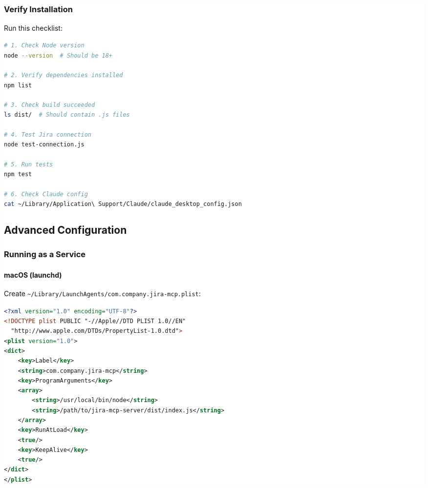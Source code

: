 ### Verify Installation

Run this checklist:

```bash
# 1. Check Node version
node --version  # Should be 18+

# 2. Verify dependencies installed
npm list

# 3. Check build succeeded
ls dist/  # Should contain .js files

# 4. Test Jira connection
node test-connection.js

# 5. Run tests
npm test

# 6. Check Claude config
cat ~/Library/Application\ Support/Claude/claude_desktop_config.json
```

## Advanced Configuration

### Running as a Service

#### macOS (launchd)
Create `~/Library/LaunchAgents/com.company.jira-mcp.plist`:

```xml
<?xml version="1.0" encoding="UTF-8"?>
<!DOCTYPE plist PUBLIC "-//Apple//DTD PLIST 1.0//EN"
  "http://www.apple.com/DTDs/PropertyList-1.0.dtd">
<plist version="1.0">
<dict>
    <key>Label</key>
    <string>com.company.jira-mcp</string>
    <key>ProgramArguments</key>
    <array>
        <string>/usr/local/bin/node</string>
        <string>/path/to/jira-mcp-server/dist/index.js</string>
    </array>
    <key>RunAtLoad</key>
    <true/>
    <key>KeepAlive</key>
    <true/>
</dict>
</plist>
```

